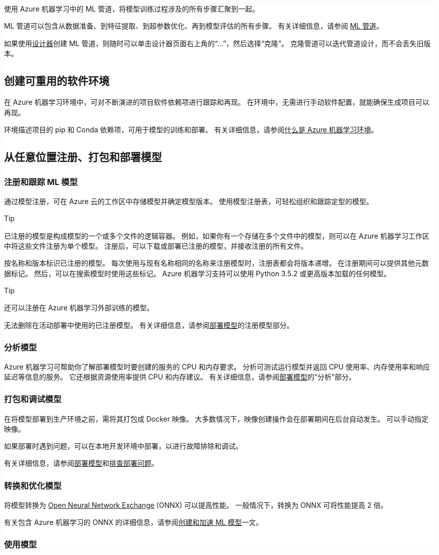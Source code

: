 使用 Azure 机器学习中的 ML 管道，将模型训练过程涉及的所有步骤汇聚到一起。

ML 管道可以包含从数据准备、到特征提取、到超参数优化、再到模型评估的所有步骤。 有关详细信息，请参阅 [ML 管道](concept-ml-pipelines.md)。

如果使用[设计器](concept-designer.md)创建 ML 管道，则随时可以单击设计器页面右上角的“...”，然后选择“克隆”。  克隆管道可以迭代管道设计，而不会丢失旧版本。  

## <a name="create-reusable-software-environments"></a>创建可重用的软件环境

在 Azure 机器学习环境中，可对不断演进的项目软件依赖项进行跟踪和再现。 在环境中，无需进行手动软件配置，就能确保生成项目可以再现。

环境描述项目的 pip 和 Conda 依赖项，可用于模型的训练和部署。 有关详细信息，请参阅[什么是 Azure 机器学习环境](concept-environments.md)。

## <a name="register-package-and-deploy-models-from-anywhere"></a>从任意位置注册、打包和部署模型

### <a name="register-and-track-ml-models"></a>注册和跟踪 ML 模型

通过模型注册，可在 Azure 云的工作区中存储模型并确定模型版本。 使用模型注册表，可轻松组织和跟踪定型的模型。

> [!TIP]
> 已注册的模型是构成模型的一个或多个文件的逻辑容器。 例如，如果你有一个存储在多个文件中的模型，则可以在 Azure 机器学习工作区中将这些文件注册为单个模型。 注册后，可以下载或部署已注册的模型，并接收注册的所有文件。

按名称和版本标识已注册的模型。 每次使用与现有名称相同的名称来注册模型时，注册表都会将版本递增。 在注册期间可以提供其他元数据标记。 然后，可以在搜索模型时使用这些标记。 Azure 机器学习支持可以使用 Python 3.5.2 或更高版本加载的任何模型。

> [!TIP]
> 还可以注册在 Azure 机器学习外部训练的模型。

无法删除在活动部署中使用的已注册模型。
有关详细信息，请参阅[部署模型](how-to-deploy-and-where.md#registermodel)的注册模型部分。

### <a name="profile-models"></a>分析模型

Azure 机器学习可帮助你了解部署模型时要创建的服务的 CPU 和内存要求。 分析可测试运行模型并返回 CPU 使用率、内存使用率和响应延迟等信息的服务。 它还根据资源使用率提供 CPU 和内存建议。
有关详细信息，请参阅[部署模型](how-to-deploy-profile-model.md)的“分析”部分。

### <a name="package-and-debug-models"></a>打包和调试模型

在将模型部署到生产环境之前，需将其打包成 Docker 映像。 大多数情况下，映像创建操作会在部署期间在后台自动发生。 可以手动指定映像。

如果部署时遇到问题，可以在本地开发环境中部署，以进行故障排除和调试。

有关详细信息，请参阅[部署模型](how-to-deploy-and-where.md#registermodel)和[排查部署问题](how-to-troubleshoot-deployment.md)。

### <a name="convert-and-optimize-models"></a>转换和优化模型

将模型转换为 [Open Neural Network Exchange](https://onnx.ai) (ONNX) 可以提高性能。 一般情况下，转换为 ONNX 可将性能提高 2 倍。

有关包含 Azure 机器学习的 ONNX 的详细信息，请参阅[创建和加速 ML 模型](concept-onnx.md)一文。

### <a name="use-models"></a>使用模型
